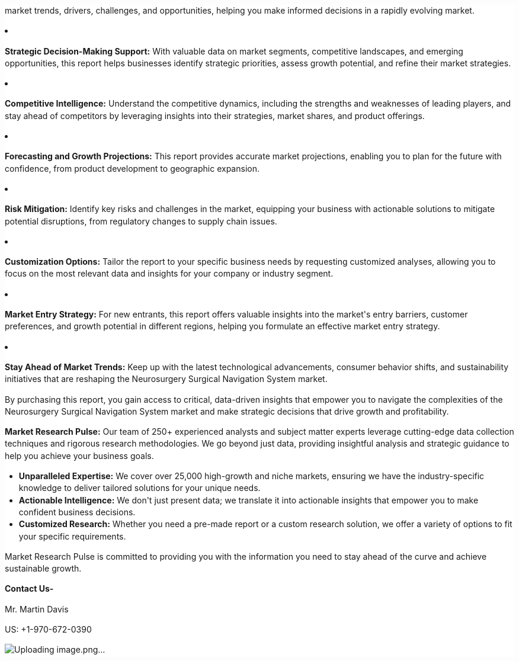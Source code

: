 market trends, drivers, challenges, and opportunities, helping you make informed decisions in a rapidly evolving market.</p></li><li><p><strong>Strategic Decision-Making Support:</strong> With valuable data on market segments, competitive landscapes, and emerging opportunities, this report helps businesses identify strategic priorities, assess growth potential, and refine their market strategies.</p></li><li><p><strong>Competitive Intelligence:</strong> Understand the competitive dynamics, including the strengths and weaknesses of leading players, and stay ahead of competitors by leveraging insights into their strategies, market shares, and product offerings.</p></li><li><p><strong>Forecasting and Growth Projections:</strong> This report provides accurate market projections, enabling you to plan for the future with confidence, from product development to geographic expansion.</p></li><li><p><strong>Risk Mitigation:</strong> Identify key risks and challenges in the market, equipping your business with actionable solutions to mitigate potential disruptions, from regulatory changes to supply chain issues.</p></li><li><p><strong>Customization Options:</strong> Tailor the report to your specific business needs by requesting customized analyses, allowing you to focus on the most relevant data and insights for your company or industry segment.</p></li><li><p><strong>Market Entry Strategy:</strong> For new entrants, this report offers valuable insights into the market's entry barriers, customer preferences, and growth potential in different regions, helping you formulate an effective market entry strategy.</p></li><li><p><strong>Stay Ahead of Market Trends:</strong> Keep up with the latest technological advancements, consumer behavior shifts, and sustainability initiatives that are reshaping the Neurosurgery Surgical Navigation System market.</p></li></ol><p>By purchasing this report, you gain access to critical, data-driven insights that empower you to navigate the complexities of the Neurosurgery Surgical Navigation System market and make strategic decisions that drive growth and profitability.</p><p><strong>Market Research Pulse:</strong>&nbsp;Our team of 250+ experienced analysts and subject matter experts leverage cutting-edge data collection techniques and rigorous research methodologies. We go beyond just data, providing insightful analysis and strategic guidance to help you achieve your business goals.</p><ul><li><strong>Unparalleled Expertise:</strong>&nbsp;We cover over 25,000 high-growth and niche markets, ensuring we have the industry-specific knowledge to deliver tailored solutions for your unique needs.</li><li><strong>Actionable Intelligence:</strong>&nbsp;We don't just present data; we translate it into actionable insights that empower you to make confident business decisions.</li><li><strong>Customized Research:</strong>&nbsp;Whether you need a pre-made report or a custom research solution, we offer a variety of options to fit your specific requirements.</li></ul><p>Market Research Pulse is committed to providing you with the information you need to stay ahead of the curve and achieve sustainable growth.</p><p><strong>Contact Us-</strong></p><p>Mr. Martin Davis</p><p>US: +1-970-672-0390</p>
![Uploading image.png…]()
